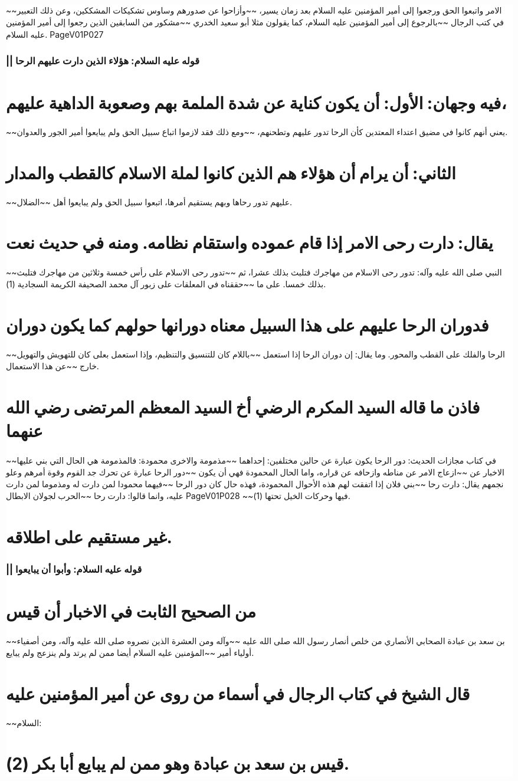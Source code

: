 ~~الامر واتبعوا الحق ورجعوا إلى أمير المؤمنين عليه السلام بعد زمان يسير،
~~وأزاحوا عن صدورهم وساوس تشكيكات المشككين، وعن ذلك التعبير في كتب الرجال
~~بالرجوع إلى أمير المؤمنين عليه السلام، كما يقولون مثلا أبو سعيد الخدري
~~مشكور من السابقين الذين رجعوا إلى أمير المؤمنين عليه السلام.
PageV01P027
### || قوله عليه السلام: هؤلاء الذين دارت عليهم الرحا
# فيه وجهان: الأول: أن يكون كناية عن شدة الملمة بهم وصعوبة الداهية عليهم،
~~يعني أنهم كانوا في مضيق اعتداء المعتدين كأن الرحا تدور عليهم وتطحنهم،
~~ومع ذلك فقد لازموا اتباع سبيل الحق ولم يبايعوا أمير الجور والعدوان.
# الثاني: أن يرام أن هؤلاء هم الذين كانوا لملة الاسلام كالقطب والمدار
~~عليهم تدور رحاها وبهم يستقيم أمرها، اتبعوا سبيل الحق ولم يبايعوا أهل
~~الضلال.
# يقال: دارت رحى الامر إذا قام عموده واستقام نظامه. ومنه في حديث نعت
~~النبي صلى الله عليه وآله: تدور رحى الاسلام من مهاجرك فتلبث بذلك عشرا، ثم
~~تدور رحى الاسلام على رأس خمسة وثلاثين من مهاجرك فتلبث بذلك خمسا. على ما
~~حققناه في المعلقات على زبور آل محمد الصحيفة الكريمة السجادية (1).
# فدوران الرحا عليهم على هذا السبيل معناه دورانها حولهم كما يكون دوران
~~الرحا والفلك على القطب والمحور. وما يقال: إن دوران الرحا إذا استعمل
~~باللام كان للتنسيق والتنظيم، وإذا استعمل بعلى كان للتهويش والتهويل خارج
~~عن هذا الاستعمال.
# فاذن ما قاله السيد المكرم الرضي أخ السيد المعظم المرتضى رضي الله عنهما
~~في كتاب مجازات الحديث: دور الرحا يكون عبارة عن حالين مختلفين: إحداهما
~~مذمومة والاخرى محمودة: فالمذمومة هي الحال التي بني عليها الاخبار عن
~~ازعاج الامر عن مناطه وازحافه عن قراره، واما الحال المحمودة فهي أن يكون
~~دور الرحا عبارة عن تحرك جد القوم وقوة أمرهم وعلو نجمهم يقال: دارت رحا
~~بني فلان إذا اتفقت لهم هذه الأحوال المحمودة، فهذه حال كان دور الرحا
~~فيهما محمودا لمن دارت له ومذموما لمن دارت عليه، وانما قالوا: دارت رحا
~~الحرب لجولان الابطال
PageV01P028
~~فيها وحركات الخيل تحتها (1).
# غير مستقيم على اطلاقه.
### || قوله عليه السلام: وأبوا أن يبايعوا
# من الصحيح الثابت في الاخبار أن قيس
~~بن سعد بن عبادة الصحابي الأنصاري من خلص أنصار رسول الله صلى الله عليه
~~وآله ومن العشرة الذين نصروه صلى الله عليه وآله، ومن أصفياء أولياء أمير
~~المؤمنين عليه السلام أيضا ممن لم يرتد ولم ينزعج ولم يبايع.
# قال الشيخ في كتاب الرجال في أسماء من روى عن أمير المؤمنين عليه
~~السلام:
# قيس بن سعد بن عبادة وهو ممن لم يبايع أبا بكر (2).